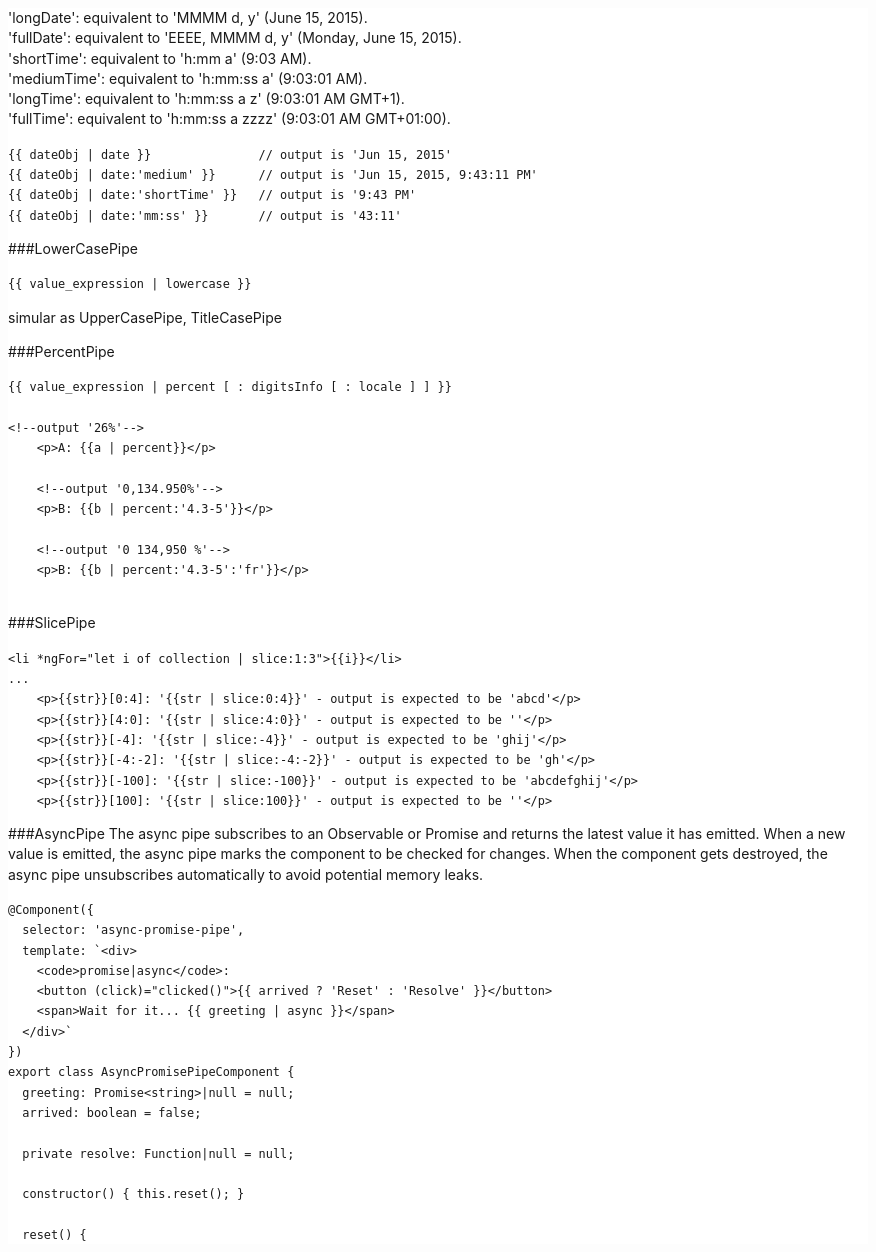 'longDate': equivalent to 'MMMM d, y' (June 15, 2015).  
'fullDate': equivalent to 'EEEE, MMMM d, y' (Monday, June 15, 2015).  
'shortTime': equivalent to 'h:mm a' (9:03 AM).  
'mediumTime': equivalent to 'h:mm:ss a' (9:03:01 AM).  
'longTime': equivalent to 'h:mm:ss a z' (9:03:01 AM GMT+1).  
'fullTime': equivalent to 'h:mm:ss a zzzz' (9:03:01 AM GMT+01:00).  

```
{{ dateObj | date }}               // output is 'Jun 15, 2015'
{{ dateObj | date:'medium' }}      // output is 'Jun 15, 2015, 9:43:11 PM'
{{ dateObj | date:'shortTime' }}   // output is '9:43 PM'
{{ dateObj | date:'mm:ss' }}       // output is '43:11'
```
###LowerCasePipe
```
{{ value_expression | lowercase }}
```
simular as UpperCasePipe, TitleCasePipe

###PercentPipe
```
{{ value_expression | percent [ : digitsInfo [ : locale ] ] }}
  
<!--output '26%'-->  
    <p>A: {{a | percent}}</p>  
  
    <!--output '0,134.950%'-->  
    <p>B: {{b | percent:'4.3-5'}}</p>  
  
    <!--output '0 134,950 %'-->  
    <p>B: {{b | percent:'4.3-5':'fr'}}</p>  
  
```
###SlicePipe
```
<li *ngFor="let i of collection | slice:1:3">{{i}}</li>
...
    <p>{{str}}[0:4]: '{{str | slice:0:4}}' - output is expected to be 'abcd'</p>  
    <p>{{str}}[4:0]: '{{str | slice:4:0}}' - output is expected to be ''</p>  
    <p>{{str}}[-4]: '{{str | slice:-4}}' - output is expected to be 'ghij'</p>  
    <p>{{str}}[-4:-2]: '{{str | slice:-4:-2}}' - output is expected to be 'gh'</p>  
    <p>{{str}}[-100]: '{{str | slice:-100}}' - output is expected to be 'abcdefghij'</p>  
    <p>{{str}}[100]: '{{str | slice:100}}' - output is expected to be ''</p>  
```
###AsyncPipe
The async pipe subscribes to an Observable or Promise and returns the latest value it has emitted. When a new value is emitted, the async pipe marks the component to be checked for changes. When the component gets destroyed, the async pipe unsubscribes automatically to avoid potential memory leaks.

```
@Component({
  selector: 'async-promise-pipe',
  template: `<div>
    <code>promise|async</code>: 
    <button (click)="clicked()">{{ arrived ? 'Reset' : 'Resolve' }}</button>
    <span>Wait for it... {{ greeting | async }}</span>
  </div>`
})
export class AsyncPromisePipeComponent {
  greeting: Promise<string>|null = null;
  arrived: boolean = false;

  private resolve: Function|null = null;

  constructor() { this.reset(); }

  reset() {
```